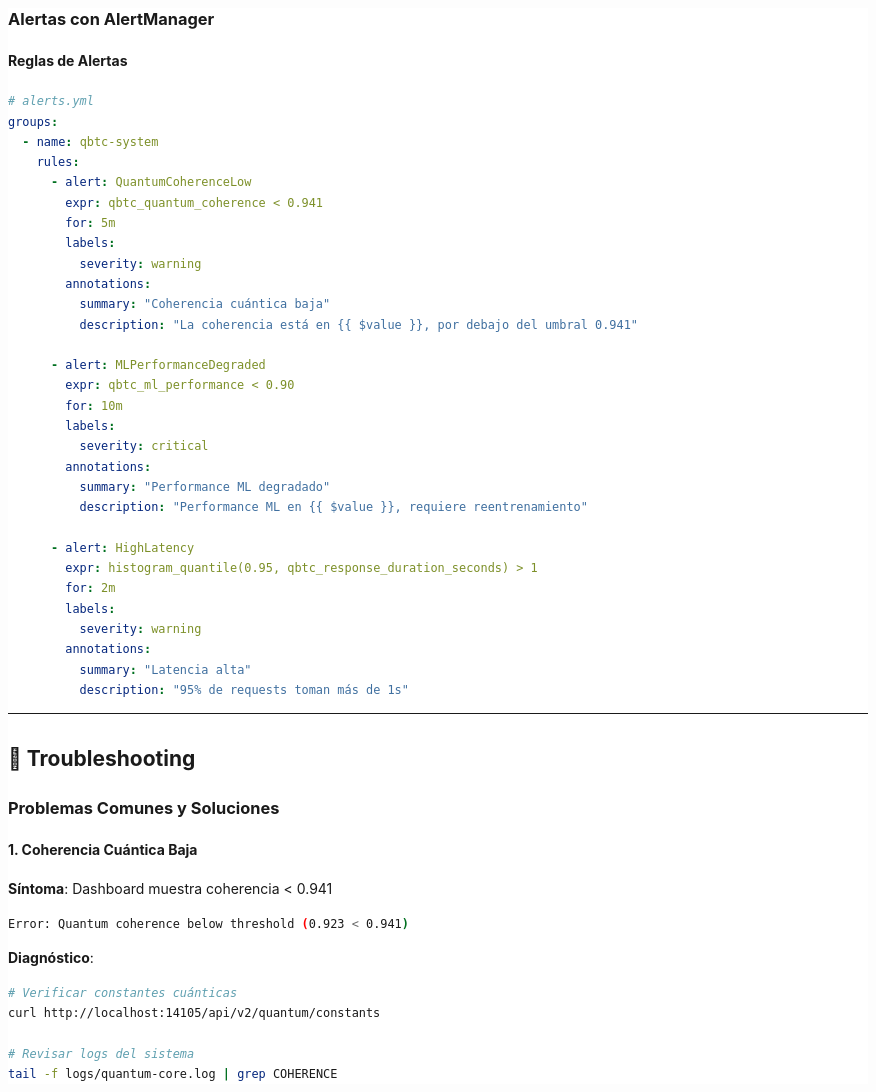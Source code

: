 ### Alertas con AlertManager

#### **Reglas de Alertas**
```yaml
# alerts.yml
groups:
  - name: qbtc-system
    rules:
      - alert: QuantumCoherenceLow
        expr: qbtc_quantum_coherence < 0.941
        for: 5m
        labels:
          severity: warning
        annotations:
          summary: "Coherencia cuántica baja"
          description: "La coherencia está en {{ $value }}, por debajo del umbral 0.941"
      
      - alert: MLPerformanceDegraded
        expr: qbtc_ml_performance < 0.90
        for: 10m
        labels:
          severity: critical
        annotations:
          summary: "Performance ML degradado"
          description: "Performance ML en {{ $value }}, requiere reentrenamiento"
      
      - alert: HighLatency
        expr: histogram_quantile(0.95, qbtc_response_duration_seconds) > 1
        for: 2m
        labels:
          severity: warning
        annotations:
          summary: "Latencia alta"
          description: "95% de requests toman más de 1s"
```

---

## 🔧 Troubleshooting

### Problemas Comunes y Soluciones

#### **1. Coherencia Cuántica Baja**

**Síntoma**: Dashboard muestra coherencia < 0.941
```bash
Error: Quantum coherence below threshold (0.923 < 0.941)
```

**Diagnóstico**:
```bash
# Verificar constantes cuánticas
curl http://localhost:14105/api/v2/quantum/constants

# Revisar logs del sistema
tail -f logs/quantum-core.log | grep COHERENCE
```
